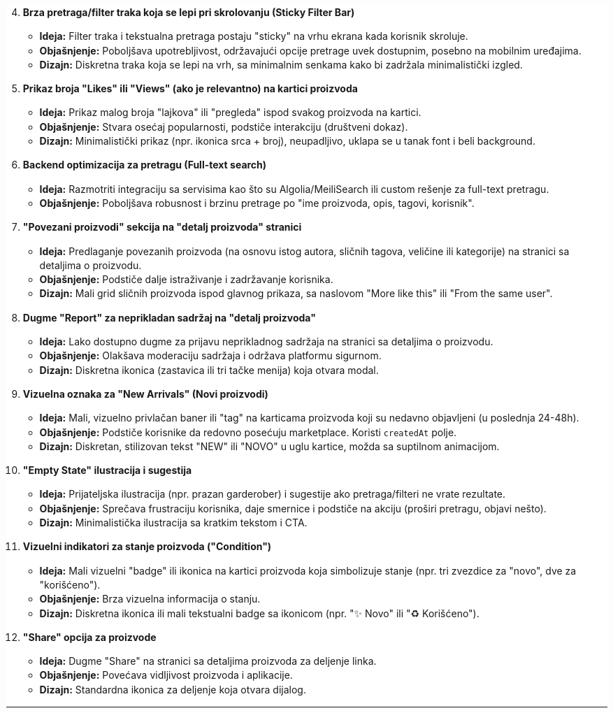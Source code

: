 4.  **Brza pretraga/filter traka koja se lepi pri skrolovanju (Sticky Filter Bar)**
    *   **Ideja:** Filter traka i tekstualna pretraga postaju "sticky" na vrhu ekrana kada korisnik skroluje.
    *   **Objašnjenje:** Poboljšava upotrebljivost, održavajući opcije pretrage uvek dostupnim, posebno na mobilnim uređajima.
    *   **Dizajn:** Diskretna traka koja se lepi na vrh, sa minimalnim senkama kako bi zadržala minimalistički izgled.

5.  **Prikaz broja "Likes" ili "Views" (ako je relevantno) na kartici proizvoda**
    *   **Ideja:** Prikaz malog broja "lajkova" ili "pregleda" ispod svakog proizvoda na kartici.
    *   **Objašnjenje:** Stvara osećaj popularnosti, podstiče interakciju (društveni dokaz).
    *   **Dizajn:** Minimalistički prikaz (npr. ikonica srca + broj), neupadljivo, uklapa se u tanak font i beli background.

6.  **Backend optimizacija za pretragu (Full-text search)**
    *   **Ideja:** Razmotriti integraciju sa servisima kao što su Algolia/MeiliSearch ili custom rešenje za full-text pretragu.
    *   **Objašnjenje:** Poboljšava robusnost i brzinu pretrage po "ime proizvoda, opis, tagovi, korisnik".

7.  **"Povezani proizvodi" sekcija na "detalj proizvoda" stranici**
    *   **Ideja:** Predlaganje povezanih proizvoda (na osnovu istog autora, sličnih tagova, veličine ili kategorije) na stranici sa detaljima o proizvodu.
    *   **Objašnjenje:** Podstiče dalje istraživanje i zadržavanje korisnika.
    *   **Dizajn:** Mali grid sličnih proizvoda ispod glavnog prikaza, sa naslovom "More like this" ili "From the same user".

8.  **Dugme "Report" za neprikladan sadržaj na "detalj proizvoda"**
    *   **Ideja:** Lako dostupno dugme za prijavu neprikladnog sadržaja na stranici sa detaljima o proizvodu.
    *   **Objašnjenje:** Olakšava moderaciju sadržaja i održava platformu sigurnom.
    *   **Dizajn:** Diskretna ikonica (zastavica ili tri tačke menija) koja otvara modal.

9.  **Vizuelna oznaka za "New Arrivals" (Novi proizvodi)**
    *   **Ideja:** Mali, vizuelno privlačan baner ili "tag" na karticama proizvoda koji su nedavno objavljeni (u poslednja 24-48h).
    *   **Objašnjenje:** Podstiče korisnike da redovno posećuju marketplace. Koristi `createdAt` polje.
    *   **Dizajn:** Diskretan, stilizovan tekst "NEW" ili "NOVO" u uglu kartice, možda sa suptilnom animacijom.

10. **"Empty State" ilustracija i sugestija**
    *   **Ideja:** Prijateljska ilustracija (npr. prazan garderober) i sugestije ako pretraga/filteri ne vrate rezultate.
    *   **Objašnjenje:** Sprečava frustraciju korisnika, daje smernice i podstiče na akciju (proširi pretragu, objavi nešto).
    *   **Dizajn:** Minimalistička ilustracija sa kratkim tekstom i CTA.

11. **Vizuelni indikatori za stanje proizvoda ("Condition")**
    *   **Ideja:** Mali vizuelni "badge" ili ikonica na kartici proizvoda koja simbolizuje stanje (npr. tri zvezdice za "novo", dve za "korišćeno").
    *   **Objašnjenje:** Brza vizuelna informacija o stanju.
    *   **Dizajn:** Diskretna ikonica ili mali tekstualni badge sa ikonicom (npr. "✨ Novo" ili "♻️ Korišćeno").

12. **"Share" opcija za proizvode**
    *   **Ideja:** Dugme "Share" na stranici sa detaljima proizvoda za deljenje linka.
    *   **Objašnjenje:** Povećava vidljivost proizvoda i aplikacije.
    *   **Dizajn:** Standardna ikonica za deljenje koja otvara dijalog.

---